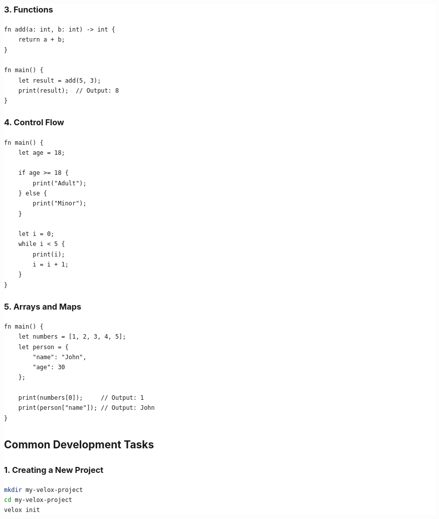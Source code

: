 ### 3. Functions
```velox
fn add(a: int, b: int) -> int {
    return a + b;
}

fn main() {
    let result = add(5, 3);
    print(result);  // Output: 8
}
```

### 4. Control Flow
```velox
fn main() {
    let age = 18;
    
    if age >= 18 {
        print("Adult");
    } else {
        print("Minor");
    }
    
    let i = 0;
    while i < 5 {
        print(i);
        i = i + 1;
    }
}
```

### 5. Arrays and Maps
```velox
fn main() {
    let numbers = [1, 2, 3, 4, 5];
    let person = {
        "name": "John",
        "age": 30
    };
    
    print(numbers[0]);     // Output: 1
    print(person["name"]); // Output: John
}
```

## Common Development Tasks

### 1. Creating a New Project
```bash
mkdir my-velox-project
cd my-velox-project
velox init
```
